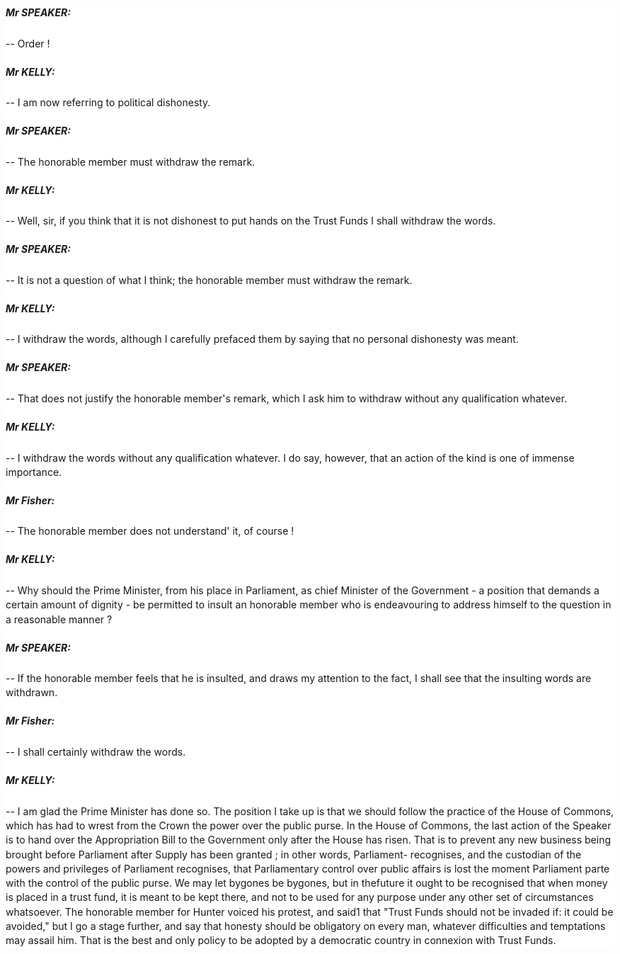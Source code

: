 ##### Mr SPEAKER:

-- Order ! 

##### Mr KELLY:

-- I am now referring to political dishonesty. 

##### Mr SPEAKER:

-- The honorable member must withdraw the remark. 

##### Mr KELLY:

-- Well, sir, if you think that it is not dishonest to put hands on the Trust Funds I shall withdraw the words. 

##### Mr SPEAKER:

-- It is not a question of what I think; the honorable member must withdraw the remark. 

##### Mr KELLY:

-- I withdraw the words, although I carefully prefaced them by saying that no personal dishonesty was meant. 

##### Mr SPEAKER:

-- That does not justify the honorable member's remark, which I ask him to withdraw without any qualification whatever. 

##### Mr KELLY:

-- I withdraw the words without any qualification whatever. I do say, however, that an action of the kind is one of immense importance. 

##### Mr Fisher:

--  The honorable member does not understand' it, of course ! 

##### Mr KELLY:

-- Why should the Prime Minister, from his place in Parliament, as chief Minister of the Government - a position that demands a certain amount of dignity - be permitted to insult an honorable member who is endeavouring to address himself to the question in a reasonable manner ? 

##### Mr SPEAKER:

-- If the honorable member feels that he is insulted, and draws my attention to the fact, I shall see that the insulting words are withdrawn. 

##### Mr Fisher:

--  I shall certainly withdraw the words. 

##### Mr KELLY:

-- I am glad the Prime Minister has done so. The position I take up is that we should follow the practice of the House of Commons, which has had to wrest from the Crown the power over the public purse. In the House of Commons, the last action of the  Speaker  is to hand over the Appropriation Bill to the Government only after the House has risen. That is to prevent any new business being brought before Parliament after Supply has been granted ; in other words, Parliament- recognises, and the custodian of the powers and privileges of Parliament recognises, that Parliamentary control over public affairs is lost the moment Parliament parte with the control of the public purse. We may let bygones be bygones, but in thefuture it ought to be recognised that when money is placed in a trust fund, it is meant to be kept there, and not to be used for any purpose under any other set of circumstances whatsoever. The honorable member for Hunter voiced his protest, and said1 that "Trust Funds should not be invaded if: it could be avoided," but I go a stage further, and say that honesty should be obligatory on every man, whatever difficulties and temptations may assail him. That is the best and only policy to be adopted by a democratic country in connexion with Trust Funds. 
